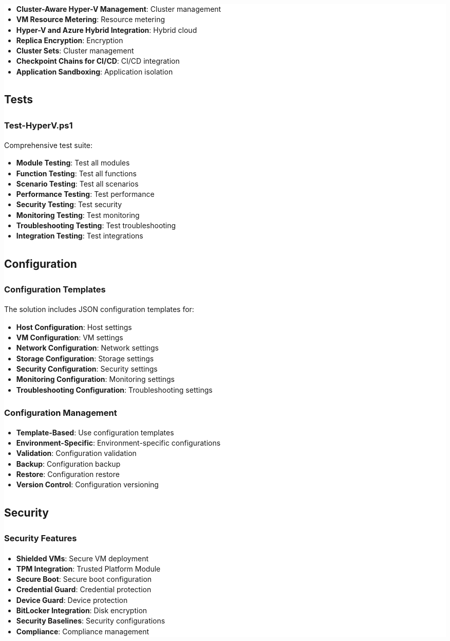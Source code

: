 - **Cluster-Aware Hyper-V Management**: Cluster management
- **VM Resource Metering**: Resource metering
- **Hyper-V and Azure Hybrid Integration**: Hybrid cloud
- **Replica Encryption**: Encryption
- **Cluster Sets**: Cluster management
- **Checkpoint Chains for CI/CD**: CI/CD integration
- **Application Sandboxing**: Application isolation

## Tests

### Test-HyperV.ps1

Comprehensive test suite:

- **Module Testing**: Test all modules
- **Function Testing**: Test all functions
- **Scenario Testing**: Test all scenarios
- **Performance Testing**: Test performance
- **Security Testing**: Test security
- **Monitoring Testing**: Test monitoring
- **Troubleshooting Testing**: Test troubleshooting
- **Integration Testing**: Test integrations

## Configuration

### Configuration Templates

The solution includes JSON configuration templates for:

- **Host Configuration**: Host settings
- **VM Configuration**: VM settings
- **Network Configuration**: Network settings
- **Storage Configuration**: Storage settings
- **Security Configuration**: Security settings
- **Monitoring Configuration**: Monitoring settings
- **Troubleshooting Configuration**: Troubleshooting settings

### Configuration Management

- **Template-Based**: Use configuration templates
- **Environment-Specific**: Environment-specific configurations
- **Validation**: Configuration validation
- **Backup**: Configuration backup
- **Restore**: Configuration restore
- **Version Control**: Configuration versioning

## Security

### Security Features

- **Shielded VMs**: Secure VM deployment
- **TPM Integration**: Trusted Platform Module
- **Secure Boot**: Secure boot configuration
- **Credential Guard**: Credential protection
- **Device Guard**: Device protection
- **BitLocker Integration**: Disk encryption
- **Security Baselines**: Security configurations
- **Compliance**: Compliance management
